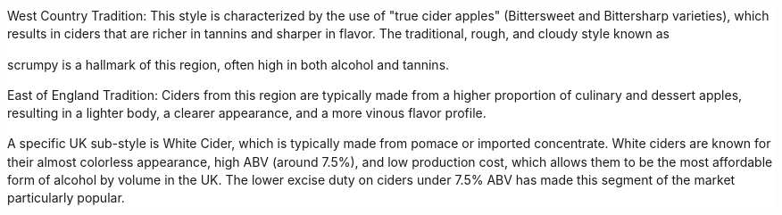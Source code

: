 West Country Tradition: This style is characterized by the use of "true cider apples" (Bittersweet and Bittersharp varieties), which results in ciders that are richer in tannins and sharper in flavor. The traditional, rough, and cloudy style known as    

scrumpy is a hallmark of this region, often high in both alcohol and tannins.   

East of England Tradition: Ciders from this region are typically made from a higher proportion of culinary and dessert apples, resulting in a lighter body, a clearer appearance, and a more vinous flavor profile.   

A specific UK sub-style is White Cider, which is typically made from pomace or imported concentrate. White ciders are known for their almost colorless appearance, high ABV (around 7.5%), and low production cost, which allows them to be the most affordable form of alcohol by volume in the UK. The lower excise duty on ciders under 7.5% ABV has made this segment of the market particularly popular.   

